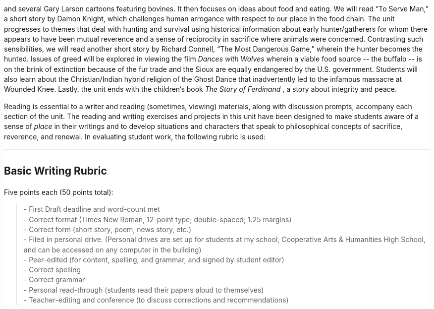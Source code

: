   and several Gary Larson cartoons featuring bovines. It then focuses on ideas about food and eating. We will read “To Serve Man,” a short story by Damon Knight, which challenges human arrogance with respect to our place in the food chain. The unit progresses to themes that deal with hunting and survival using historical information about early hunter/gatherers for whom there appears to have been mutual reverence and a sense of reciprocity in sacrifice where animals were concerned. Contrasting such sensibilities, we will read another short story by Richard Connell, “The Most Dangerous Game,” wherein the hunter becomes the hunted. Issues of greed will be explored in viewing the film
  <i>
   Dances with Wolves
  </i>
  wherein a viable food source -- the buffalo -- is on the brink of extinction because of the fur trade and the Sioux are equally endangered by the U.S. government. Students will also learn about the Christian/Indian hybrid religion of the Ghost Dance that inadvertently led to the infamous massacre at Wounded Knee. Lastly, the unit ends with the children’s book
  <i>
   The Story of Ferdinand
  </i>
  , a story about integrity and peace.
 </p>
<p>
  Reading is essential to a writer and reading (sometimes, viewing) materials, along with discussion prompts, accompany each section of the unit. The reading and writing exercises and projects in this unit have been designed to make students aware of a sense of
  <i>
   place
  </i>
  in their writings and to develop situations and characters that speak to philosophical concepts of sacrifice, reverence, and renewal. In evaluating student work, the following rubric is used:
 </p>

<hr/>
 <h2>
  Basic Writing Rubric
 </h2>
 <p>
  Five points each (50 points total):
 </p>

<blockquote>
  <dl>
   <dt>
    - First Draft deadline and word-count met
    <dt>
     - Correct format (Times New Roman, 12-point type; double-spaced; 1.25 margins)
     <dt>
      - Correct form (short story, poem, news story, etc.)
      <dt>
       - Filed in personal drive. (Personal drives are set up for students at my school, Cooperative Arts &amp; Humanities High School, and can be accessed on any computer in the building)
       <dt>
        - Peer-edited (for content, spelling, and grammar, and signed by student editor)
        <dt>
         - Correct spelling
         <dt>
          - Correct grammar
          <dt>
           - Personal read-through (students read their papers aloud to themselves)
           <dt>
            - Teacher-editing and conference (to discuss corrections and recommendations)
           </dt>
          </dt>
         </dt>
        </dt>
       </dt>